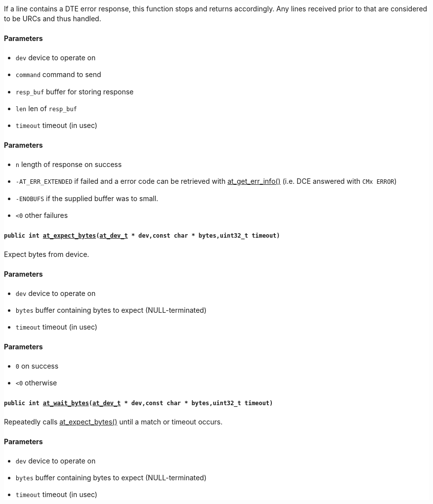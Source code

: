 If a line contains a DTE error response, this function stops and returns accordingly. Any lines received prior to that are considered to be URCs and thus handled.

#### Parameters
* `dev` device to operate on 

* `command` command to send 

* `resp_buf` buffer for storing response 

* `len` len of `resp_buf`

* `timeout` timeout (in usec)

#### Parameters
* `n` length of response on success 

* `-AT_ERR_EXTENDED` if failed and a error code can be retrieved with [at_get_err_info()](./doc/starlight-docs/src/content/docs/apidoc/api-undefined.md#group__drivers__at_1ga971b7c2595770aa95a583762bf205001) (i.e. DCE answered with `CMx ERROR`) 

* `-ENOBUFS` if the supplied buffer was to small. 

* `<0` other failures

#### `public int `[`at_expect_bytes`](#group__drivers__at_1ga850f8f93386aacbcac9d892b9feb9ce9)`(`[`at_dev_t`](./doc/starlight-docs/src/content/docs/apidoc/api-drivers_at.md#structat__dev__t)` * dev,const char * bytes,uint32_t timeout)` 

Expect bytes from device.

#### Parameters
* `dev` device to operate on 

* `bytes` buffer containing bytes to expect (NULL-terminated) 

* `timeout` timeout (in usec)

#### Parameters
* `0` on success 

* `<0` otherwise

#### `public int `[`at_wait_bytes`](#group__drivers__at_1ga27efd32488e44c79bc46e9e45535213b)`(`[`at_dev_t`](./doc/starlight-docs/src/content/docs/apidoc/api-drivers_at.md#structat__dev__t)` * dev,const char * bytes,uint32_t timeout)` 

Repeatedly calls [at_expect_bytes()](./doc/starlight-docs/src/content/docs/apidoc/api-undefined.md#group__drivers__at_1ga850f8f93386aacbcac9d892b9feb9ce9) until a match or timeout occurs.

#### Parameters
* `dev` device to operate on 

* `bytes` buffer containing bytes to expect (NULL-terminated) 

* `timeout` timeout (in usec)
